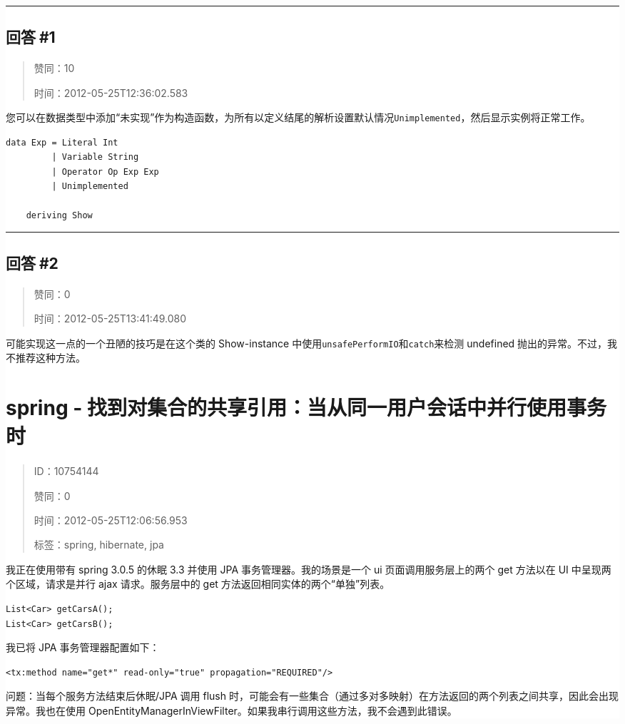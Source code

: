 * * *

## 回答 #1

> 赞同：10
> 
> 时间：2012-05-25T12:36:02.583

您可以在数据类型中添加“未实现”作为构造函数，为所有以定义结尾的解析设置默认情况`Unimplemented`，然后显示实例将正常工作。

```
data Exp = Literal Int
         | Variable String
         | Operator Op Exp Exp
         | Unimplemented

    deriving Show 
```

* * *

## 回答 #2

> 赞同：0
> 
> 时间：2012-05-25T13:41:49.080

可能实现这一点的一个丑陋的技巧是在这个类的 Show-instance 中使用`unsafePerformIO`和`catch`来检测 undefined 抛出的异常。不过，我不推荐这种方法。

# spring - 找到对集合的共享引用：当从同一用户会话中并行使用事务时

> ID：10754144
> 
> 赞同：0
> 
> 时间：2012-05-25T12:06:56.953
> 
> 标签：spring, hibernate, jpa

我正在使用带有 spring 3.0.5 的休眠 3.3 并使用 JPA 事务管理器。我的场景是一个 ui 页面调用服务层上的两个 get 方法以在 UI 中呈现两个区域，请求是并行 ajax 请求。服务层中的 get 方法返回相同实体的两个“单独”列表。

```
List<Car> getCarsA();
List<Car> getCarsB(); 
```

我已将 JPA 事务管理器配置如下：

```
<tx:method name="get*" read-only="true" propagation="REQUIRED"/> 
```

问题：当每个服务方法结束后休眠/JPA 调用 flush 时，可能会有一些集合（通过多对多映射）在方法返回的两个列表之间共享，因此会出现异常。我也在使用 OpenEntityManagerInViewFilter。如果我串行调用这些方法，我不会遇到此错误。
